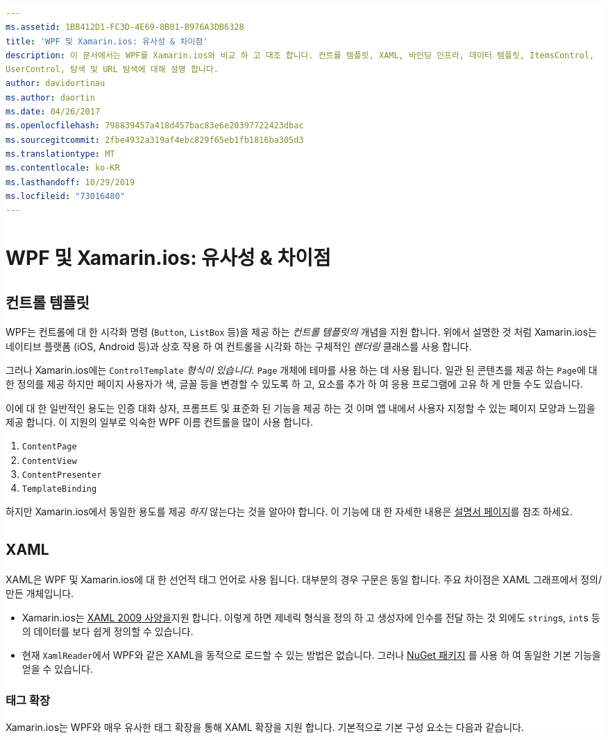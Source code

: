 ```yaml
---
ms.assetid: 1BB412D1-FC3D-4E69-8B01-B976A3DB6328
title: 'WPF 및 Xamarin.ios: 유사성 & 차이점'
description: 이 문서에서는 WPF를 Xamarin.ios와 비교 하 고 대조 합니다. 컨트롤 템플릿, XAML, 바인딩 인프라, 데이터 템플릿, ItemsControl, UserControl, 탐색 및 URL 탐색에 대해 설명 합니다.
author: davidortinau
ms.author: daortin
ms.date: 04/26/2017
ms.openlocfilehash: 798839457a418d457bac83e6e20397722423dbac
ms.sourcegitcommit: 2fbe4932a319af4ebc829f65eb1fb1816ba305d3
ms.translationtype: MT
ms.contentlocale: ko-KR
ms.lasthandoff: 10/29/2019
ms.locfileid: "73016480"
---
```

# <a name="wpf-vs-xamarinforms-similarities--differences"></a>WPF 및 Xamarin.ios: 유사성 & 차이점

## <a name="control-templates"></a>컨트롤 템플릿

WPF는 컨트롤에 대 한 시각화 명령 (`Button`, `ListBox` 등)을 제공 하는 *컨트롤 템플릿의* 개념을 지원 합니다. 위에서 설명한 것 처럼 Xamarin.ios는 네이티브 플랫폼 (iOS, Android 등)과 상호 작용 하 여 컨트롤을 시각화 하는 구체적인 _렌더링_ 클래스를 사용 합니다.

그러나 Xamarin.ios에는 `ControlTemplate` _형식이 있습니다._ `Page` 개체에 테마를 사용 하는 데 사용 됩니다. 일관 된 콘텐츠를 제공 하는 `Page`에 대 한 정의를 제공 하지만 페이지 사용자가 색, 글꼴 등을 변경할 수 있도록 하 고, 요소를 추가 하 여 응용 프로그램에 고유 하 게 만들 수도 있습니다.

이에 대 한 일반적인 용도는 인증 대화 상자, 프롬프트 및 표준화 된 기능을 제공 하는 것 이며 앱 내에서 사용자 지정할 수 있는 페이지 모양과 느낌을 제공 합니다. 이 지원의 일부로 익숙한 WPF 이름 컨트롤을 많이 사용 합니다.

1. `ContentPage`
2. `ContentView`
3. `ContentPresenter`
4. `TemplateBinding`

하지만 Xamarin.ios에서 동일한 용도를 제공 _하지_ 않는다는 것을 알아야 합니다. 이 기능에 대 한 자세한 내용은 [설명서 페이지](~/xamarin-forms/app-fundamentals/templates/control-templates/index.md)를 참조 하세요.

## <a name="xaml"></a>XAML

XAML은 WPF 및 Xamarin.ios에 대 한 선언적 태그 언어로 사용 됩니다. 대부분의 경우 구문은 동일 합니다. 주요 차이점은 XAML 그래프에서 정의/만든 개체입니다.

- Xamarin.ios는 [XAML 2009 사양을](/dotnet/framework/xaml-services/xaml-2009-language-features/)지원 합니다. 이렇게 하면 제네릭 형식을 정의 하 고 생성자에 인수를 전달 하는 것 외에도 `string`s, `int`s 등의 데이터를 보다 쉽게 정의할 수 있습니다.

- 현재 `XamlReader`에서 WPF와 같은 XAML을 동적으로 로드할 수 있는 방법은 없습니다. 그러나 [NuGet 패키지](https://www.nuget.org/packages/Xamarin.Forms.Dynamic/) 를 사용 하 여 동일한 기본 기능을 얻을 수 있습니다.

### <a name="markup-extensions"></a>태그 확장

Xamarin.ios는 WPF와 매우 유사한 태그 확장을 통해 XAML 확장을 지원 합니다. 기본적으로 기본 구성 요소는 다음과 같습니다.
